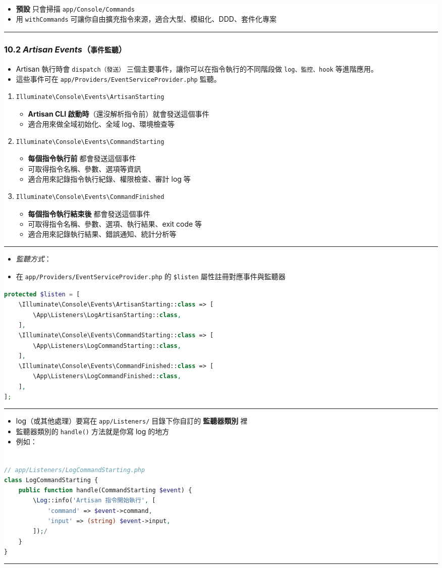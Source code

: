  - __預設__ 只會掃描 `app/Console/Commands`
 - 用 `withCommands` 可讓你自由擴充指令來源，適合大型、模組化、DDD、套件化專案

---

### 10.2 *Artisan Events*（`事件監聽`）

- Artisan 執行時會 `dispatch（發送）` 三個主要事件，讓你可以在指令執行的不同階段做 `log、監控、hook` 等進階應用。
- 這些事件可在 `app/Providers/EventServiceProvider.php` 監聽。

 1. `Illuminate\Console\Events\ArtisanStarting`
    - **Artisan CLI 啟動時**（還沒解析指令前）就會發送這個事件
    - 適合用來做全域初始化、全域 log、環境檢查等

 2. `Illuminate\Console\Events\CommandStarting`
    - **每個指令執行前** 都會發送這個事件
    - 可取得指令名稱、參數、選項等資訊
    - 適合用來記錄指令執行紀錄、權限檢查、審計 log 等

 3. `Illuminate\Console\Events\CommandFinished`
    - **每個指令執行結束後** 都會發送這個事件
    - 可取得指令名稱、參數、選項、執行結果、exit code 等
    - 適合用來記錄執行結果、錯誤通知、統計分析等

---

- *監聽方式*：

 - 在 `app/Providers/EventServiceProvider.php` 的 `$listen` 屬性註冊對應事件與監聽器

```php
protected $listen = [
    \Illuminate\Console\Events\ArtisanStarting::class => [
        \App\Listeners\LogArtisanStarting::class,
    ],
    \Illuminate\Console\Events\CommandStarting::class => [
        \App\Listeners\LogCommandStarting::class,
    ],
    \Illuminate\Console\Events\CommandFinished::class => [
        \App\Listeners\LogCommandFinished::class,
    ],
];
```

---

- log（或其他處理）要寫在 `app/Listeners/` 目錄下你自訂的 __監聽器類別__ 裡
- 監聽器類別的 `handle()` 方法就是你寫 log 的地方
- 例如：

 ```php

 // app/Listeners/LogCommandStarting.php
 class LogCommandStarting {
     public function handle(CommandStarting $event) {
         \Log::info('Artisan 指令開始執行', [
             'command' => $event->command,
             'input' => (string) $event->input,
         ]);/
     }
 }
 ```

---